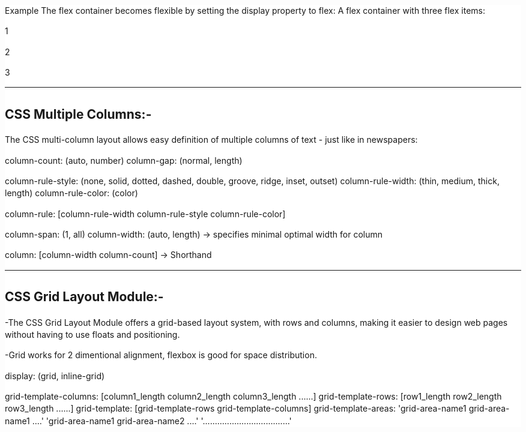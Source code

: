 Example The flex container becomes flexible by setting the display
property to flex: A flex container with three flex items:

<div class="flex-container">

<div>

1

</div>

<div>

2

</div>

<div>

3

</div>

</div>

----
CSS Multiple Columns:-
---

The CSS multi-column layout allows easy definition of multiple columns
of text - just like in newspapers:

column-count: (auto, number) column-gap: (normal, length)

column-rule-style: (none, solid, dotted, dashed, double, groove, ridge,
inset, outset) column-rule-width: (thin, medium, thick, length)
column-rule-color: (color)

column-rule: [column-rule-width column-rule-style column-rule-color]

column-span: (1, all) column-width: (auto, length) -\> specifies minimal
optimal width for column

column: [column-width column-count] -\> Shorthand

----
CSS Grid Layout Module:-
--

-The CSS Grid Layout Module offers a grid-based layout system, with rows
and columns, making it easier to design web pages without having to use
floats and positioning.

-Grid works for 2 dimentional alignment, flexbox is good for space
distribution.

display: (grid, inline-grid)

grid-template-columns: [column1\_length column2\_length column3\_length
......] grid-template-rows: [row1\_length row2\_length row3\_length
......] grid-template: [grid-template-rows grid-template-columns]
grid-template-areas: 'grid-area-name1 grid-area-name1 ....'
'grid-area-name1 grid-area-name2 ....'
'....................................'
